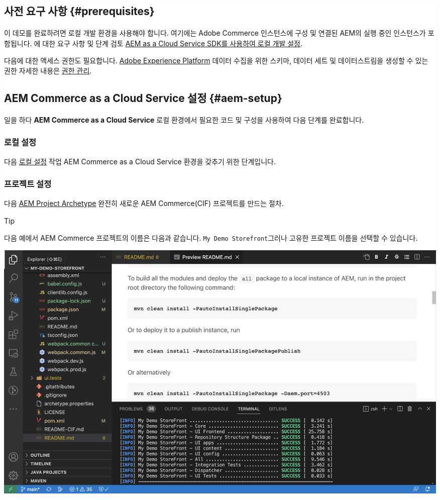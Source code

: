 ## 사전 요구 사항 {#prerequisites}

이 데모를 완료하려면 로컬 개발 환경을 사용해야 합니다. 여기에는 Adobe Commerce 인스턴스에 구성 및 연결된 AEM의 실행 중인 인스턴스가 포함됩니다. 에 대한 요구 사항 및 단계 검토 [AEM as a Cloud Service SDK를 사용하여 로컬 개발 설정](../develop.md).

다음에 대한 액세스 권한도 필요합니다. [Adobe Experience Platform](https://experienceleague.adobe.com/docs/experience-platform/landing/platform-ui/ui-guide.html) 데이터 수집을 위한 스키마, 데이터 세트 및 데이터스트림을 생성할 수 있는 권한 자세한 내용은 [권한 관리](https://experienceleague.adobe.com/docs/experience-platform/collection/permissions.html).

## AEM Commerce as a Cloud Service 설정 {#aem-setup}

일을 하다 __AEM Commerce as a Cloud Service__ 로컬 환경에서 필요한 코드 및 구성을 사용하여 다음 단계를 완료합니다.

### 로컬 설정

다음 [로컬 설정](https://experienceleague.adobe.com/docs/experience-manager-cloud-service/content/content-and-commerce/storefront/developing/develop.html?#local-setup) 작업 AEM Commerce as a Cloud Service 환경을 갖추기 위한 단계입니다.

### 프로젝트 설정

다음 [AEM Project Archetype](https://experienceleague.adobe.com/docs/experience-manager-cloud-service/content/content-and-commerce/storefront/developing/develop.html?#project) 완전히 새로운 AEM Commerce(CIF) 프로젝트를 만드는 절차.

>[!TIP]
>
>다음 예에서 AEM Commerce 프로젝트의 이름은 다음과 같습니다. `My Demo Storefront`그러나 고유한 프로젝트 이름을 선택할 수 있습니다.

![AEM Commerce 프로젝트](../assets/aep-integration/aem-project-with-commerce.png)
